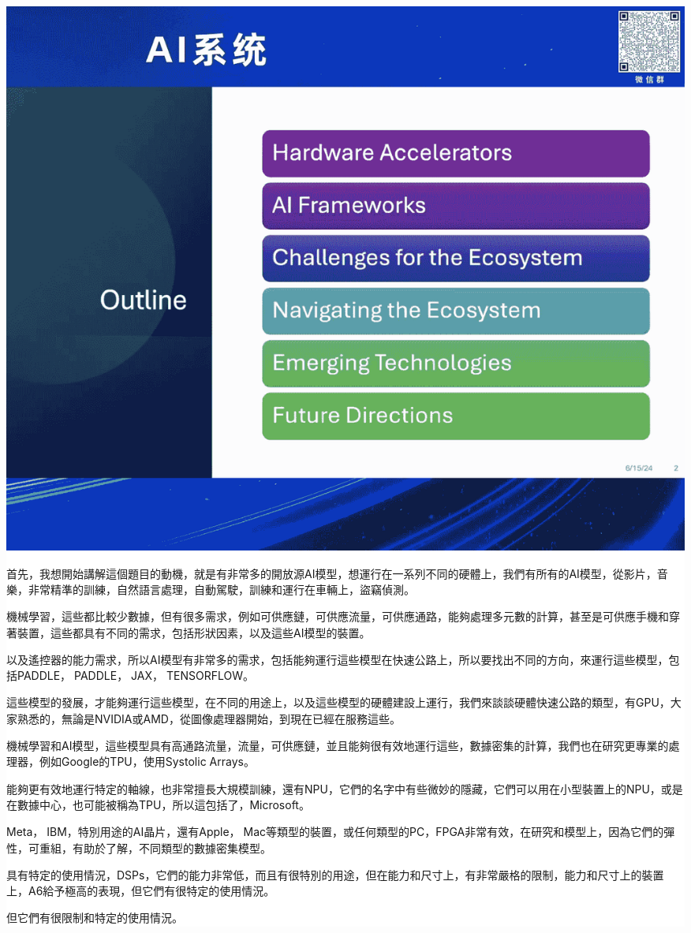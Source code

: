 ![](img/747f4d76ea498508404f0ca228d20a1a_3.png)

首先，我想開始講解這個題目的動機，就是有非常多的開放源AI模型，想運行在一系列不同的硬體上，我們有所有的AI模型，從影片，音樂，非常精準的訓練，自然語言處理，自動駕駛，訓練和運行在車輛上，盜竊偵測。

機械學習，這些都比較少數據，但有很多需求，例如可供應鏈，可供應流量，可供應通路，能夠處理多元數的計算，甚至是可供應手機和穿著裝置，這些都具有不同的需求，包括形狀因素，以及這些AI模型的裝置。

以及遙控器的能力需求，所以AI模型有非常多的需求，包括能夠運行這些模型在快速公路上，所以要找出不同的方向，來運行這些模型，包括PADDLE， PADDLE， JAX， TENSORFLOW。

這些模型的發展，才能夠運行這些模型，在不同的用途上，以及這些模型的硬體建設上運行，我們來談談硬體快速公路的類型，有GPU，大家熟悉的，無論是NVIDIA或AMD，從圖像處理器開始，到現在已經在服務這些。

機械學習和AI模型，這些模型具有高通路流量，流量，可供應鏈，並且能夠很有效地運行這些，數據密集的計算，我們也在研究更專業的處理器，例如Google的TPU，使用Systolic Arrays。

能夠更有效地運行特定的軸線，也非常擅長大規模訓練，還有NPU，它們的名字中有些微妙的隱藏，它們可以用在小型裝置上的NPU，或是在數據中心，也可能被稱為TPU，所以這包括了，Microsoft。

 Meta， IBM，特別用途的AI晶片，還有Apple， Mac等類型的裝置，或任何類型的PC，FPGA非常有效，在研究和模型上，因為它們的彈性，可重組，有助於了解，不同類型的數據密集模型。

具有特定的使用情況，DSPs，它們的能力非常低，而且有很特別的用途，但在能力和尺寸上，有非常嚴格的限制，能力和尺寸上的裝置上，A6給予極高的表現，但它們有很特定的使用情況。

但它們有很限制和特定的使用情況。
